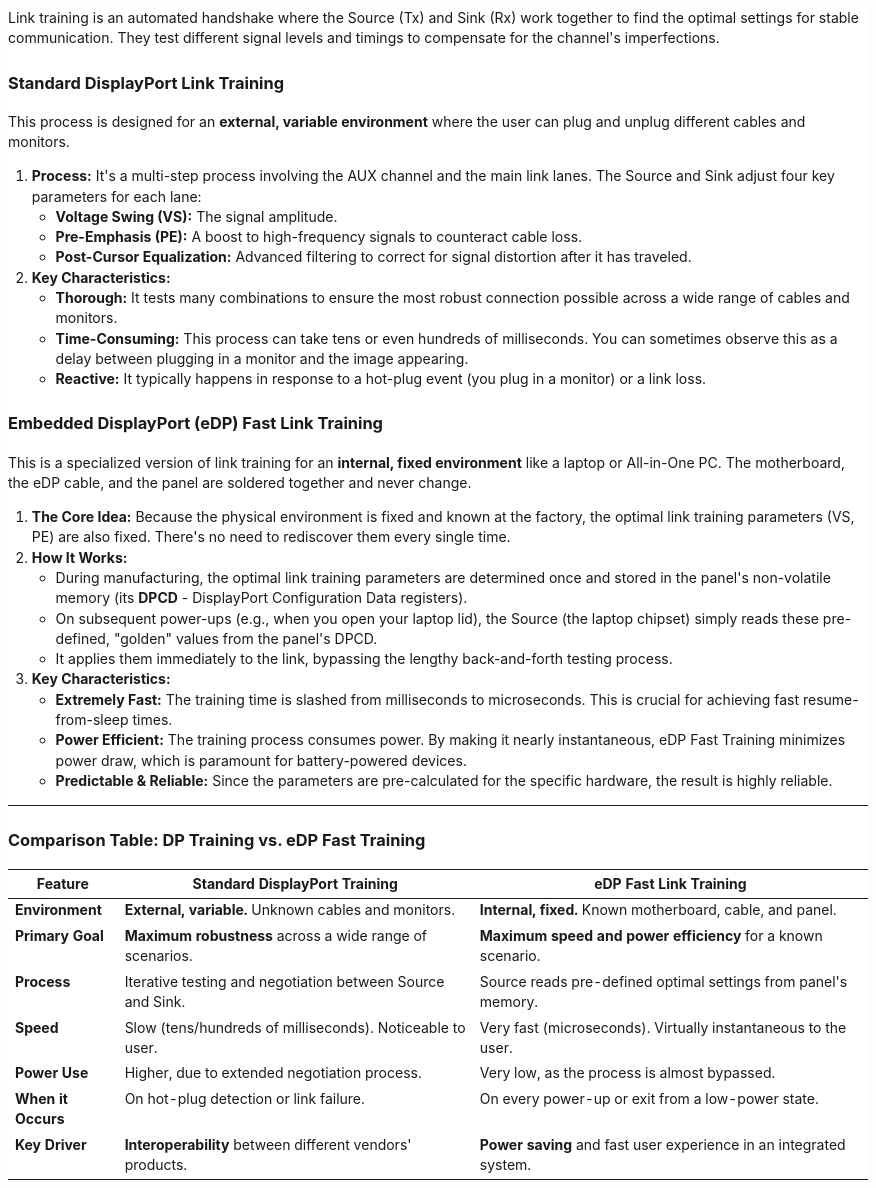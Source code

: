 Link training is an automated handshake where the Source (Tx) and Sink (Rx)  work together to find the optimal settings for stable communication.  They test different signal levels and timings to compensate for the  channel's imperfections.

### Standard DisplayPort Link Training

This process is designed for an **external, variable environment** where the user can plug and unplug different cables and monitors.

1. **Process:** It's a multi-step process involving the AUX channel and the main link  lanes. The Source and Sink adjust four key parameters for each lane:
   - **Voltage Swing (VS):** The signal amplitude.
   - **Pre-Emphasis (PE):** A boost to high-frequency signals to counteract cable loss.
   - **Post-Cursor Equalization:** Advanced filtering to correct for signal distortion after it has traveled.
2. **Key Characteristics:**
   - **Thorough:** It tests many combinations to ensure the most robust connection possible across a wide range of cables and monitors.
   - **Time-Consuming:** This process can take tens or even hundreds of milliseconds. You can  sometimes observe this as a delay between plugging in a monitor and the  image appearing.
   - **Reactive:** It typically happens in response to a hot-plug event (you plug in a monitor) or a link loss.

### Embedded DisplayPort (eDP) Fast Link Training

This is a specialized version of link training for an **internal, fixed environment** like a laptop or All-in-One PC. The motherboard, the eDP cable, and the panel are soldered together and never change.

1. **The Core Idea:** Because the physical environment is fixed and known at the factory, the optimal link training parameters (VS, PE) are also fixed. There's no  need to rediscover them every single time.
2. **How It Works:**
   - During manufacturing, the optimal link training parameters are determined once and stored in the panel's non-volatile memory (its **DPCD** - DisplayPort Configuration Data registers).
   - On subsequent power-ups (e.g., when you open your laptop lid), the Source  (the laptop chipset) simply reads these pre-defined, "golden" values  from the panel's DPCD.
   - It applies them immediately to the link, bypassing the lengthy back-and-forth testing process.
3. **Key Characteristics:**
   - **Extremely Fast:** The training time is slashed from milliseconds to microseconds. This is crucial for achieving fast resume-from-sleep times.
   - **Power Efficient:** The training process consumes power. By making it nearly instantaneous, eDP Fast Training minimizes power draw, which is paramount for  battery-powered devices.
   - **Predictable & Reliable:** Since the parameters are pre-calculated for the specific hardware, the result is highly reliable.

------

### Comparison Table: DP Training vs. eDP Fast Training

| Feature            | Standard DisplayPort Training                              | eDP Fast Link Training                                       |
| ------------------ | ---------------------------------------------------------- | ------------------------------------------------------------ |
| **Environment**    | **External, variable.** Unknown cables and monitors.       | **Internal, fixed.** Known motherboard, cable, and panel.    |
| **Primary Goal**   | **Maximum robustness** across a wide range of scenarios.   | **Maximum speed and power efficiency** for a known scenario. |
| **Process**        | Iterative testing and negotiation between Source and Sink. | Source reads pre-defined optimal settings from panel's memory. |
| **Speed**          | Slow (tens/hundreds of milliseconds). Noticeable to user.  | Very fast (microseconds). Virtually instantaneous to the user. |
| **Power Use**      | Higher, due to extended negotiation process.               | Very low, as the process is almost bypassed.                 |
| **When it Occurs** | On hot-plug detection or link failure.                     | On every power-up or exit from a low-power state.            |
| **Key Driver**     | **Interoperability** between different vendors' products.  | **Power saving** and fast user experience in an integrated system. |

